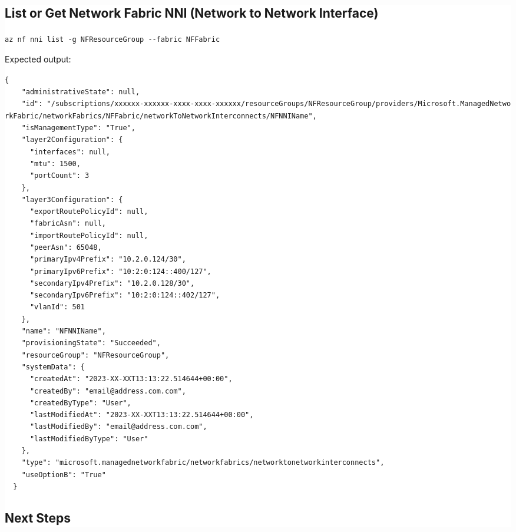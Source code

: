 

## List or Get Network Fabric NNI (Network to Network Interface)

```azurecli
az nf nni list -g NFResourceGroup --fabric NFFabric
```

Expected output:

```output
{
    "administrativeState": null,
    "id": "/subscriptions/xxxxxx-xxxxxx-xxxx-xxxx-xxxxxx/resourceGroups/NFResourceGroup/providers/Microsoft.ManagedNetworkFabric/networkFabrics/NFFabric/networkToNetworkInterconnects/NFNNIName",
    "isManagementType": "True",
    "layer2Configuration": {
      "interfaces": null,
      "mtu": 1500,
      "portCount": 3
    },
    "layer3Configuration": {
      "exportRoutePolicyId": null,
      "fabricAsn": null,
      "importRoutePolicyId": null,
      "peerAsn": 65048,
      "primaryIpv4Prefix": "10.2.0.124/30",
      "primaryIpv6Prefix": "10:2:0:124::400/127",
      "secondaryIpv4Prefix": "10.2.0.128/30",
      "secondaryIpv6Prefix": "10:2:0:124::402/127",
      "vlanId": 501
    },
    "name": "NFNNIName",
    "provisioningState": "Succeeded",
    "resourceGroup": "NFResourceGroup",
    "systemData": {
      "createdAt": "2023-XX-XXT13:13:22.514644+00:00",
      "createdBy": "email@address.com.com",
      "createdByType": "User",
      "lastModifiedAt": "2023-XX-XXT13:13:22.514644+00:00",
      "lastModifiedBy": "email@address.com.com",
      "lastModifiedByType": "User"
    },
    "type": "microsoft.managednetworkfabric/networkfabrics/networktonetworkinterconnects",
    "useOptionB": "True"
  }
```




## Next Steps
